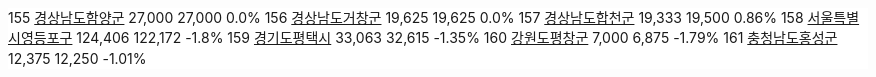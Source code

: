   <tr class="item">
    <td>155</td>
    <td><a href="/apt/경상남도함양군">경상남도함양군</a></td>
    <td>27,000</td>
    <td>27,000</td>
    <td>0.0%</td>
  </tr>

  <tr class="item">
    <td>156</td>
    <td><a href="/apt/경상남도거창군">경상남도거창군</a></td>
    <td>19,625</td>
    <td>19,625</td>
    <td>0.0%</td>
  </tr>

  <tr class="item">
    <td>157</td>
    <td><a href="/apt/경상남도합천군">경상남도합천군</a></td>
    <td>19,333</td>
    <td>19,500</td>
    <td>0.86%</td>
  </tr>

  <tr class="item">
    <td>158</td>
    <td><a href="/apt/서울특별시영등포구">서울특별시영등포구</a></td>
    <td>124,406</td>
    <td>122,172</td>
    <td>-1.8%</td>
  </tr>

  <tr class="item">
    <td>159</td>
    <td><a href="/apt/경기도평택시">경기도평택시</a></td>
    <td>33,063</td>
    <td>32,615</td>
    <td>-1.35%</td>
  </tr>

  <tr class="item">
    <td>160</td>
    <td><a href="/apt/강원도평창군">강원도평창군</a></td>
    <td>7,000</td>
    <td>6,875</td>
    <td>-1.79%</td>
  </tr>

  <tr class="item">
    <td>161</td>
    <td><a href="/apt/충청남도홍성군">충청남도홍성군</a></td>
    <td>12,375</td>
    <td>12,250</td>
    <td>-1.01%</td>
  </tr>
